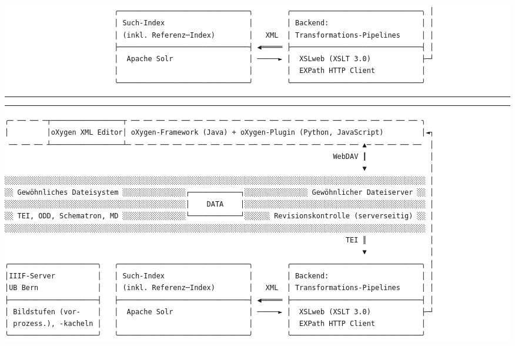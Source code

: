 ```
                          ╭───────────────────────────────╮        ╭───────────────────────────────╮ │
                          │ Such-Index                    │        │ Backend:                      │ │
                          │ (inkl. Referenz─Index)        │   XML  │ Transformations-Pipelines     │ │
                          ├───────────────────────────────┤ ◀═════ ├───────────────────────────────┤ │
                          │  Apache Solr                  │ ─────► │  XSLweb (XSLT 3.0)            ├─┘
                          │                               │        │  EXPath HTTP Client           │  
                          ╰───────────────────────────────╯        ╰───────────────────────────────╯  
```

---

<span style="font-size:1em;position: absolute;left:-85px;bottom:20px;">Suche (Solr)</span>
<style>
  .slide { background: url(img/search-solr.png) center; background-size: 93%; background-repeat: no-repeat; }
</style>
---

```
╭─ ── ── ─┬─────────────────┬ ── ── ── ── ── ── ── ── ── ── ── ── ── ── ── ── ── ── ── ── ── ── ── ╮  
│         │oXygen XML Editor│ oXygen-Framework (Java) + oXygen-Plugin (Python, JavaScript)         │◄┐
 ── ── ── ┴─────────────────┴─ ── ── ── ── ── ── ── ── ── ── ── ── ── ── ── ── ── ── ▲─ ── ── ── ──  │
                                                                              WebDAV ┃               │
                                                                                     ▼               │
░░░░░░░░░░░░░░░░░░░░░░░░░░░░░░░░░░░░░░░░░░░░░░░░░░░░░░░░░░░░░░░░░░░░░░░░░░░░░░░░░░░░░░░░░░░░░░░░░░░░ │
░░ Gewöhnliches Dateisystem ░░░░░░░░░░░░░░░┌────────────┐░░░░░░░░░░░░░░░ Gewöhnlicher Dateiserver ░░ │
░░░░░░░░░░░░░░░░░░░░░░░░░░░░░░░░░░░░░░░░░░░│    DATA    │░░░░░░░░░░░░░░░░░░░░░░░░░░░░░░░░░░░░░░░░░░░ │
░░ TEI, ODD, Schematron, MD ░░░░░░░░░░░░░░░└────────────┘░░░░░░ Revisionskontrolle (serverseitig) ░░ │
░░░░░░░░░░░░░░░░░░░░░░░░░░░░░░░░░░░░░░░░░░░░░░░░░░░░░░░░░░░░░░░░░░░░░░░░░░░░░░░░░░░░░░░░░░░░░░░░░░░░ │
                                                                                 TEI ║               │
                                                                                     ▼               │
╭─────────────────────╮   ╭───────────────────────────────╮        ╭───────────────────────────────╮ │
│IIIF-Server          │   │ Such-Index                    │        │ Backend:                      │ │
│UB Bern              │   │ (inkl. Referenz─Index)        │   XML  │ Transformations-Pipelines     │ │
├─────────────────────┤   ├───────────────────────────────┤ ◀═════ ├───────────────────────────────┤ │
│ Bildstufen (vor-    │   │  Apache Solr                  │ ─────► │  XSLweb (XSLT 3.0)            ├─┘
│ prozess.), -kacheln │   │                               │        │  EXPath HTTP Client           │  
╰─────────────────────╯   ╰───────────────────────────────╯        ╰───────────────────────────────╯  
```
